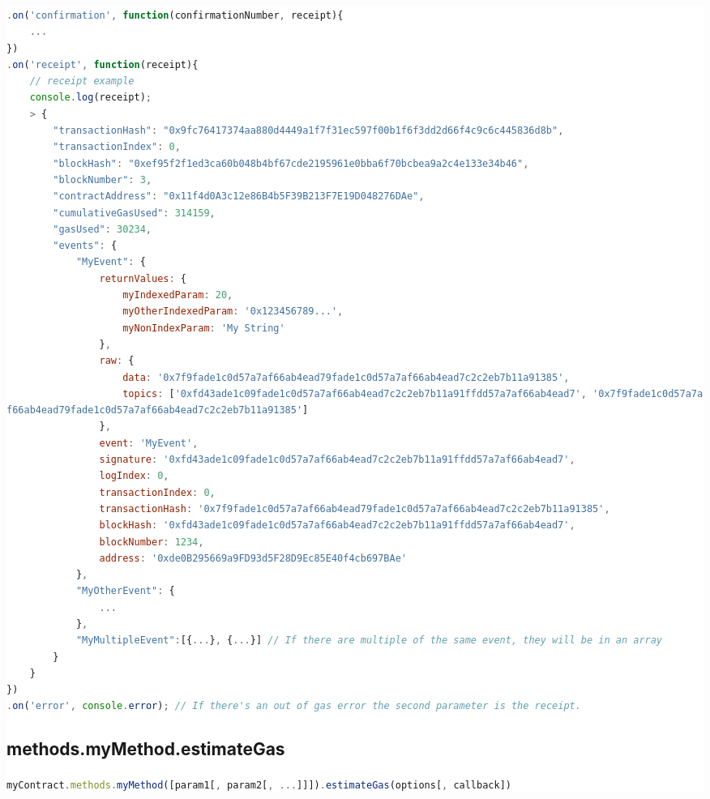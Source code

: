 ```javascript
.on('confirmation', function(confirmationNumber, receipt){
    ...
})
.on('receipt', function(receipt){
    // receipt example
    console.log(receipt);
    > {
        "transactionHash": "0x9fc76417374aa880d4449a1f7f31ec597f00b1f6f3dd2d66f4c9c6c445836d8b",
        "transactionIndex": 0,
        "blockHash": "0xef95f2f1ed3ca60b048b4bf67cde2195961e0bba6f70bcbea9a2c4e133e34b46",
        "blockNumber": 3,
        "contractAddress": "0x11f4d0A3c12e86B4b5F39B213F7E19D048276DAe",
        "cumulativeGasUsed": 314159,
        "gasUsed": 30234,
        "events": {
            "MyEvent": {
                returnValues: {
                    myIndexedParam: 20,
                    myOtherIndexedParam: '0x123456789...',
                    myNonIndexParam: 'My String'
                },
                raw: {
                    data: '0x7f9fade1c0d57a7af66ab4ead79fade1c0d57a7af66ab4ead7c2c2eb7b11a91385',
                    topics: ['0xfd43ade1c09fade1c0d57a7af66ab4ead7c2c2eb7b11a91ffdd57a7af66ab4ead7', '0x7f9fade1c0d57a7af66ab4ead79fade1c0d57a7af66ab4ead7c2c2eb7b11a91385']
                },
                event: 'MyEvent',
                signature: '0xfd43ade1c09fade1c0d57a7af66ab4ead7c2c2eb7b11a91ffdd57a7af66ab4ead7',
                logIndex: 0,
                transactionIndex: 0,
                transactionHash: '0x7f9fade1c0d57a7af66ab4ead79fade1c0d57a7af66ab4ead7c2c2eb7b11a91385',
                blockHash: '0xfd43ade1c09fade1c0d57a7af66ab4ead7c2c2eb7b11a91ffdd57a7af66ab4ead7',
                blockNumber: 1234,
                address: '0xde0B295669a9FD93d5F28D9Ec85E40f4cb697BAe'
            },
            "MyOtherEvent": {
                ...
            },
            "MyMultipleEvent":[{...}, {...}] // If there are multiple of the same event, they will be in an array
        }
    }
})
.on('error', console.error); // If there's an out of gas error the second parameter is the receipt.
```

## methods.myMethod.estimateGas

```javascript
myContract.methods.myMethod([param1[, param2[, ...]]]).estimateGas(options[, callback])
```
